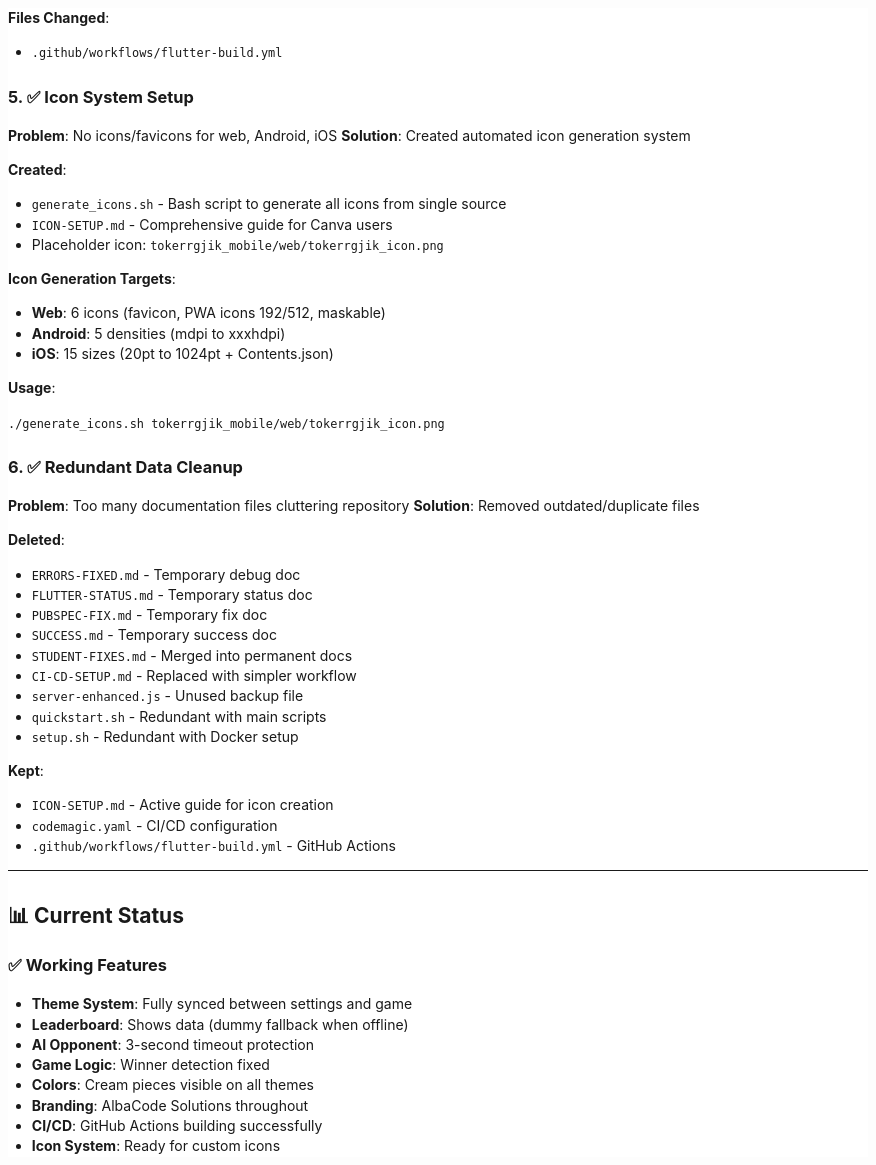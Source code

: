**Files Changed**:
- `.github/workflows/flutter-build.yml`

### 5. ✅ Icon System Setup
**Problem**: No icons/favicons for web, Android, iOS
**Solution**: Created automated icon generation system

**Created**:
- `generate_icons.sh` - Bash script to generate all icons from single source
- `ICON-SETUP.md` - Comprehensive guide for Canva users
- Placeholder icon: `tokerrgjik_mobile/web/tokerrgjik_icon.png`

**Icon Generation Targets**:
- **Web**: 6 icons (favicon, PWA icons 192/512, maskable)
- **Android**: 5 densities (mdpi to xxxhdpi)
- **iOS**: 15 sizes (20pt to 1024pt + Contents.json)

**Usage**:
```bash
./generate_icons.sh tokerrgjik_mobile/web/tokerrgjik_icon.png
```

### 6. ✅ Redundant Data Cleanup
**Problem**: Too many documentation files cluttering repository
**Solution**: Removed outdated/duplicate files

**Deleted**:
- `ERRORS-FIXED.md` - Temporary debug doc
- `FLUTTER-STATUS.md` - Temporary status doc
- `PUBSPEC-FIX.md` - Temporary fix doc
- `SUCCESS.md` - Temporary success doc
- `STUDENT-FIXES.md` - Merged into permanent docs
- `CI-CD-SETUP.md` - Replaced with simpler workflow
- `server-enhanced.js` - Unused backup file
- `quickstart.sh` - Redundant with main scripts
- `setup.sh` - Redundant with Docker setup

**Kept**:
- `ICON-SETUP.md` - Active guide for icon creation
- `codemagic.yaml` - CI/CD configuration
- `.github/workflows/flutter-build.yml` - GitHub Actions

---

## 📊 Current Status

### ✅ Working Features
- **Theme System**: Fully synced between settings and game
- **Leaderboard**: Shows data (dummy fallback when offline)
- **AI Opponent**: 3-second timeout protection
- **Game Logic**: Winner detection fixed
- **Colors**: Cream pieces visible on all themes
- **Branding**: AlbaCode Solutions throughout
- **CI/CD**: GitHub Actions building successfully
- **Icon System**: Ready for custom icons
